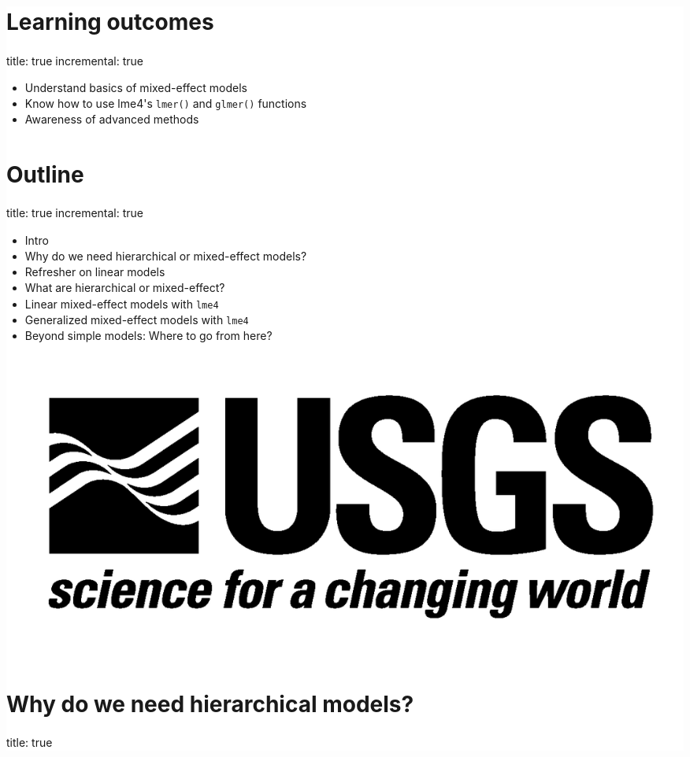 Learning outcomes
========================================================
title: true
incremental: true

- Understand basics of mixed-effect models
- Know how to use lme4's `lmer()` and `glmer()` functions
- Awareness of advanced methods

Outline
========================================================
title: true
incremental: true

- Intro 
- Why do we need hierarchical or mixed-effect models? 
- Refresher on linear models 
- What are hierarchical or mixed-effect?
- Linear mixed-effect models with `lme4` 
- Generalized mixed-effect models with `lme4` 
- Beyond simple models: Where to go from here? 

<span class="footer">
  <img class="logo" src="./images/USGS_ID_black.png" style="padding-bottom:5px">
</span>

Why do we need hierarchical models?
========================================================
title: true


<span class="footer">